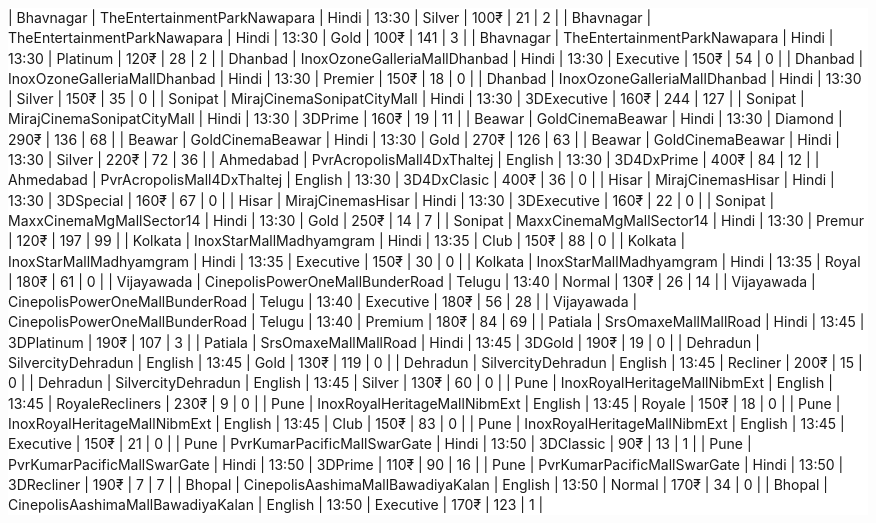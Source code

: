 | Bhavnagar      | TheEntertainmentParkNawapara                          | Hindi    | 13:30 | Silver             |   100₹ |       21 |      2 |
| Bhavnagar      | TheEntertainmentParkNawapara                          | Hindi    | 13:30 | Gold               |   100₹ |      141 |      3 |
| Bhavnagar      | TheEntertainmentParkNawapara                          | Hindi    | 13:30 | Platinum           |   120₹ |       28 |      2 |
| Dhanbad        | InoxOzoneGalleriaMallDhanbad                          | Hindi    | 13:30 | Executive          |   150₹ |       54 |      0 |
| Dhanbad        | InoxOzoneGalleriaMallDhanbad                          | Hindi    | 13:30 | Premier            |   150₹ |       18 |      0 |
| Dhanbad        | InoxOzoneGalleriaMallDhanbad                          | Hindi    | 13:30 | Silver             |   150₹ |       35 |      0 |
| Sonipat        | MirajCinemaSonipatCityMall                            | Hindi    | 13:30 | 3DExecutive        |   160₹ |      244 |    127 |
| Sonipat        | MirajCinemaSonipatCityMall                            | Hindi    | 13:30 | 3DPrime            |   160₹ |       19 |     11 |
| Beawar         | GoldCinemaBeawar                                      | Hindi    | 13:30 | Diamond            |   290₹ |      136 |     68 |
| Beawar         | GoldCinemaBeawar                                      | Hindi    | 13:30 | Gold               |   270₹ |      126 |     63 |
| Beawar         | GoldCinemaBeawar                                      | Hindi    | 13:30 | Silver             |   220₹ |       72 |     36 |
| Ahmedabad      | PvrAcropolisMall4DxThaltej                            | English  | 13:30 | 3D4DxPrime         |   400₹ |       84 |     12 |
| Ahmedabad      | PvrAcropolisMall4DxThaltej                            | English  | 13:30 | 3D4DxClasic        |   400₹ |       36 |      0 |
| Hisar          | MirajCinemasHisar                                     | Hindi    | 13:30 | 3DSpecial          |   160₹ |       67 |      0 |
| Hisar          | MirajCinemasHisar                                     | Hindi    | 13:30 | 3DExecutive        |   160₹ |       22 |      0 |
| Sonipat        | MaxxCinemaMgMallSector14                              | Hindi    | 13:30 | Gold               |   250₹ |       14 |      7 |
| Sonipat        | MaxxCinemaMgMallSector14                              | Hindi    | 13:30 | Premur             |   120₹ |      197 |     99 |
| Kolkata        | InoxStarMallMadhyamgram                               | Hindi    | 13:35 | Club               |   150₹ |       88 |      0 |
| Kolkata        | InoxStarMallMadhyamgram                               | Hindi    | 13:35 | Executive          |   150₹ |       30 |      0 |
| Kolkata        | InoxStarMallMadhyamgram                               | Hindi    | 13:35 | Royal              |   180₹ |       61 |      0 |
| Vijayawada     | CinepolisPowerOneMallBunderRoad                       | Telugu   | 13:40 | Normal             |   130₹ |       26 |     14 |
| Vijayawada     | CinepolisPowerOneMallBunderRoad                       | Telugu   | 13:40 | Executive          |   180₹ |       56 |     28 |
| Vijayawada     | CinepolisPowerOneMallBunderRoad                       | Telugu   | 13:40 | Premium            |   180₹ |       84 |     69 |
| Patiala        | SrsOmaxeMallMallRoad                                  | Hindi    | 13:45 | 3DPlatinum         |   190₹ |      107 |      3 |
| Patiala        | SrsOmaxeMallMallRoad                                  | Hindi    | 13:45 | 3DGold             |   190₹ |       19 |      0 |
| Dehradun       | SilvercityDehradun                                    | English  | 13:45 | Gold               |   130₹ |      119 |      0 |
| Dehradun       | SilvercityDehradun                                    | English  | 13:45 | Recliner           |   200₹ |       15 |      0 |
| Dehradun       | SilvercityDehradun                                    | English  | 13:45 | Silver             |   130₹ |       60 |      0 |
| Pune           | InoxRoyalHeritageMallNibmExt                          | English  | 13:45 | RoyaleRecliners    |   230₹ |        9 |      0 |
| Pune           | InoxRoyalHeritageMallNibmExt                          | English  | 13:45 | Royale             |   150₹ |       18 |      0 |
| Pune           | InoxRoyalHeritageMallNibmExt                          | English  | 13:45 | Club               |   150₹ |       83 |      0 |
| Pune           | InoxRoyalHeritageMallNibmExt                          | English  | 13:45 | Executive          |   150₹ |       21 |      0 |
| Pune           | PvrKumarPacificMallSwarGate                           | Hindi    | 13:50 | 3DClassic          |    90₹ |       13 |      1 |
| Pune           | PvrKumarPacificMallSwarGate                           | Hindi    | 13:50 | 3DPrime            |   110₹ |       90 |     16 |
| Pune           | PvrKumarPacificMallSwarGate                           | Hindi    | 13:50 | 3DRecliner         |   190₹ |        7 |      7 |
| Bhopal         | CinepolisAashimaMallBawadiyaKalan                     | English  | 13:50 | Normal             |   170₹ |       34 |      0 |
| Bhopal         | CinepolisAashimaMallBawadiyaKalan                     | English  | 13:50 | Executive          |   170₹ |      123 |      1 |